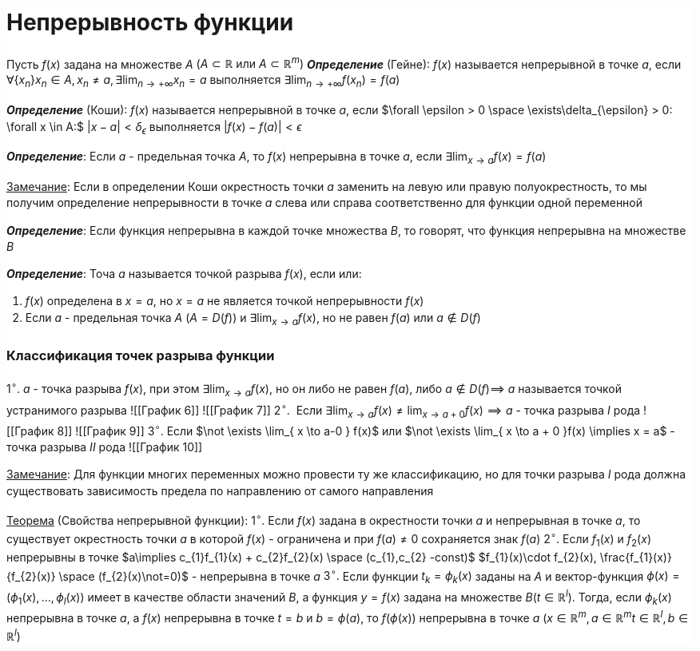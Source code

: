 # Непрерывность функции
Пусть $f(x)$ задана на множестве $A$ $(A \subset \mathbb{R} \text{ или } A \subset \mathbb{R}^m)$
***Определение*** (Гейне):
$f(x)$ называется непрерывной в точке $a$, если $\forall \{x_{n}\} x_{n} \in A, x_{n} \not= a, \exists \lim_{ n \to +\infty }x_{n} = a$ выполняется $\exists \lim_{ n \to +\infty }f(x_{n}) = f(a)$

***Определение*** (Коши):
$f(x)$ называется непрерывной в точке $a$, если $\forall \epsilon > 0 \space \exists\delta_{\epsilon} > 0: \forall x \in A:$ $|x-a| < \delta_{\epsilon}$ выполняется $|f(x)-f(a)|<\epsilon$

***Определение***:
Если $a$ - предельная точка $A$, то $f(x)$ непрерывна в точке $a$, если $\exists \lim_{ x \to a } f(x) = f(a)$


<u>Замечание</u>:
Если в определении Коши окрестность точки $a$ заменить на левую или правую полуокрестность, то мы получим определение непрерывности в точке $a$ слева или справа соответственно для функции одной переменной

***Определение***:
Если функция непрерывна в каждой точке множества $B$, то говорят, что функция непрерывна на множестве $B$

***Определение***:
Точа $a$ называется точкой разрыва $f(x)$, если или:
1. $f(x)$ определена в $x = a$, но $x = a$ не является точкой непрерывности $f(x)$
2. Если $a$ - предельная точка $A$ $(A=D(f))$ и $\exists \lim_{ x \to a }f(x)$, но не равен $f(a)$ или $a \not \in D(f)$


### Классификация точек разрыва функции
$1^\circ.$ $a$ - точка разрыва $f(x)$, при этом $\exists \lim_{ x \to a }f(x)$, но он либо не равен $f(a)$, либо $a \not\in D(f) \implies$ $a$ называется точкой устранимого разрыва
![[График 6]]
![[График 7]]
$2^\circ.$  Если $\exists \lim_{ x \to a }f(x)\not= \lim_{ x \to a+0 }f(x) \implies a$ - точка разрыва $I$ рода
![[График 8]]
![[График 9]]
$3^\circ.$ Если $\not \exists \lim_{ x \to a-0 } f(x)$ или $\not \exists \lim_{ x \to a + 0 }f(x) \implies x = a$ - точка разрыва $II$ рода
![[График 10]]


<u>Замечание</u>:
Для функции многих переменных можно провести ту же классификацию, но для точки разрыва $I$ рода должна существовать зависимость предела по направлению от самого направления

<u>Теорема</u> (Свойства непрерывной функции):
$1^\circ.$ Если $f(x)$ задана в окрестности точки $a$ и непрерывная в точке $a$, то существует окрестность точки $a$ в которой $f(x)$ - ограничена и при $f(a)\not=0$ сохраняется знак $f(a)$
$2^\circ.$ Если $f_{1}(x)$ и $f_{2}(x)$ непрерывны в точке $a\implies c_{1}f_{1}(x) + c_{2}f_{2}(x) \space (c_{1},c_{2} -const)$ $f_{1}(x)\cdot f_{2}(x), \frac{f_{1}(x)}{f_{2}(x)} \space (f_{2}(x)\not=0)$ - непрерывна в точке $a$
$3^\circ.$ Если функции $t_{k}=\phi_{k}(x)$ заданы на $A$ и вектор-функция $\phi(x)=(\phi_{1}(x),\dots,\phi_{l}(x))$ имеет в качестве области значений $B$, а функция $y=f(x)$ задана на множестве $B (t\in \mathbb{R}^l)$. Тогда, если $\phi_{k}(x)$ непрерывна в точке $a$, а $f(x)$ непрерывна в точке $t = b$ и $b = \phi(a)$, то $f(\phi(x))$ непрерывна в точке $a$ $(x \in \mathbb{R}^m, a \in \mathbb{R}^m t \in \mathbb{R}^l, b \in \mathbb{R}^l)$
